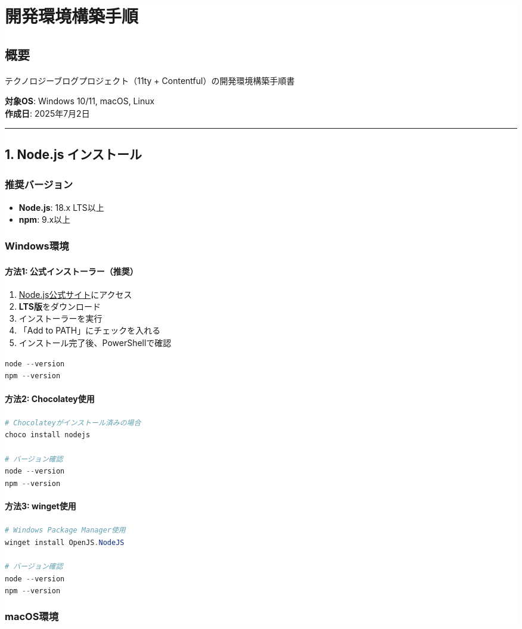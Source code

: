 # 開発環境構築手順

## 概要

テクノロジーブログプロジェクト（11ty + Contentful）の開発環境構築手順書

**対象OS**: Windows 10/11, macOS, Linux  
**作成日**: 2025年7月2日

---

## 1. Node.js インストール

### 推奨バージョン
- **Node.js**: 18.x LTS以上
- **npm**: 9.x以上

### Windows環境

#### 方法1: 公式インストーラー（推奨）
1. [Node.js公式サイト](https://nodejs.org/)にアクセス
2. **LTS版**をダウンロード
3. インストーラーを実行
4. 「Add to PATH」にチェックを入れる
5. インストール完了後、PowerShellで確認
```powershell
node --version
npm --version
```

#### 方法2: Chocolatey使用
```powershell
# Chocolateyがインストール済みの場合
choco install nodejs

# バージョン確認
node --version
npm --version
```

#### 方法3: winget使用
```powershell
# Windows Package Manager使用
winget install OpenJS.NodeJS

# バージョン確認
node --version
npm --version
```

### macOS環境
